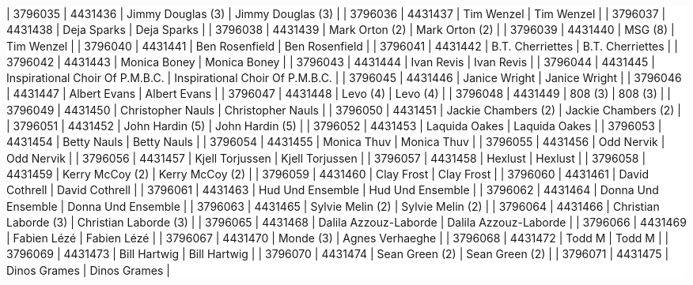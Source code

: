 | 3796035 | 4431436 | Jimmy Douglas (3) | Jimmy Douglas (3) |
| 3796036 | 4431437 | Tim Wenzel | Tim Wenzel |
| 3796037 | 4431438 | Deja Sparks | Deja Sparks |
| 3796038 | 4431439 | Mark Orton (2) | Mark Orton (2) |
| 3796039 | 4431440 | MSG (8) | Tim Wenzel |
| 3796040 | 4431441 | Ben Rosenfield | Ben Rosenfield |
| 3796041 | 4431442 | B.T. Cherriettes | B.T. Cherriettes |
| 3796042 | 4431443 | Monica Boney | Monica Boney |
| 3796043 | 4431444 | Ivan Revis | Ivan Revis |
| 3796044 | 4431445 | Inspirational Choir Of P.M.B.C. | Inspirational Choir Of P.M.B.C. |
| 3796045 | 4431446 | Janice Wright | Janice Wright |
| 3796046 | 4431447 | Albert Evans | Albert Evans |
| 3796047 | 4431448 | Levo (4) | Levo (4) |
| 3796048 | 4431449 | 808 (3) | 808 (3) |
| 3796049 | 4431450 | Christopher Nauls | Christopher Nauls |
| 3796050 | 4431451 | Jackie Chambers (2) | Jackie Chambers (2) |
| 3796051 | 4431452 | John Hardin (5) | John Hardin (5) |
| 3796052 | 4431453 | Laquida Oakes | Laquida Oakes |
| 3796053 | 4431454 | Betty Nauls | Betty Nauls |
| 3796054 | 4431455 | Monica Thuv | Monica Thuv |
| 3796055 | 4431456 | Odd Nervik | Odd Nervik |
| 3796056 | 4431457 | Kjell Torjussen | Kjell Torjussen |
| 3796057 | 4431458 | Hexlust | Hexlust |
| 3796058 | 4431459 | Kerry McCoy (2) | Kerry McCoy (2) |
| 3796059 | 4431460 | Clay Frost | Clay Frost |
| 3796060 | 4431461 | David Cothrell | David Cothrell |
| 3796061 | 4431463 | Hud Und Ensemble | Hud Und Ensemble |
| 3796062 | 4431464 | Donna Und Ensemble | Donna Und Ensemble |
| 3796063 | 4431465 | Sylvie Melin (2) | Sylvie Melin (2) |
| 3796064 | 4431466 | Christian Laborde (3) | Christian Laborde (3) |
| 3796065 | 4431468 | Dalila Azzouz-Laborde | Dalila Azzouz-Laborde |
| 3796066 | 4431469 | Fabien Lézé | Fabien Lézé |
| 3796067 | 4431470 | Monde (3) | Agnes Verhaeghe |
| 3796068 | 4431472 | Todd M | Todd M |
| 3796069 | 4431473 | Bill Hartwig | Bill Hartwig |
| 3796070 | 4431474 | Sean Green (2) | Sean Green (2) |
| 3796071 | 4431475 | Dinos Grames | Dinos Grames |